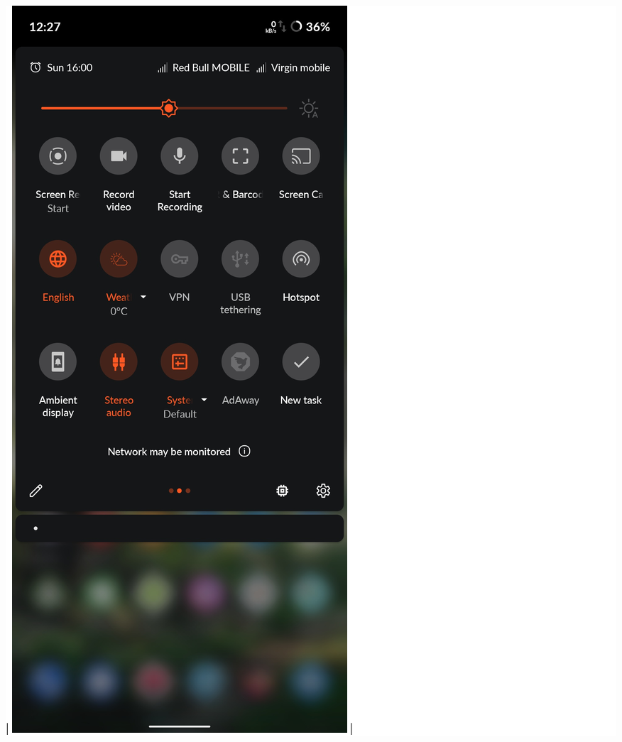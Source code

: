 | ![call-recorder-record-audio-dialer-smartphone-screen-record-attempt](/img/2022/01/002.call-recorder-record-audio-dialer-smartphone-screen-record-attempt.jpg#small) |